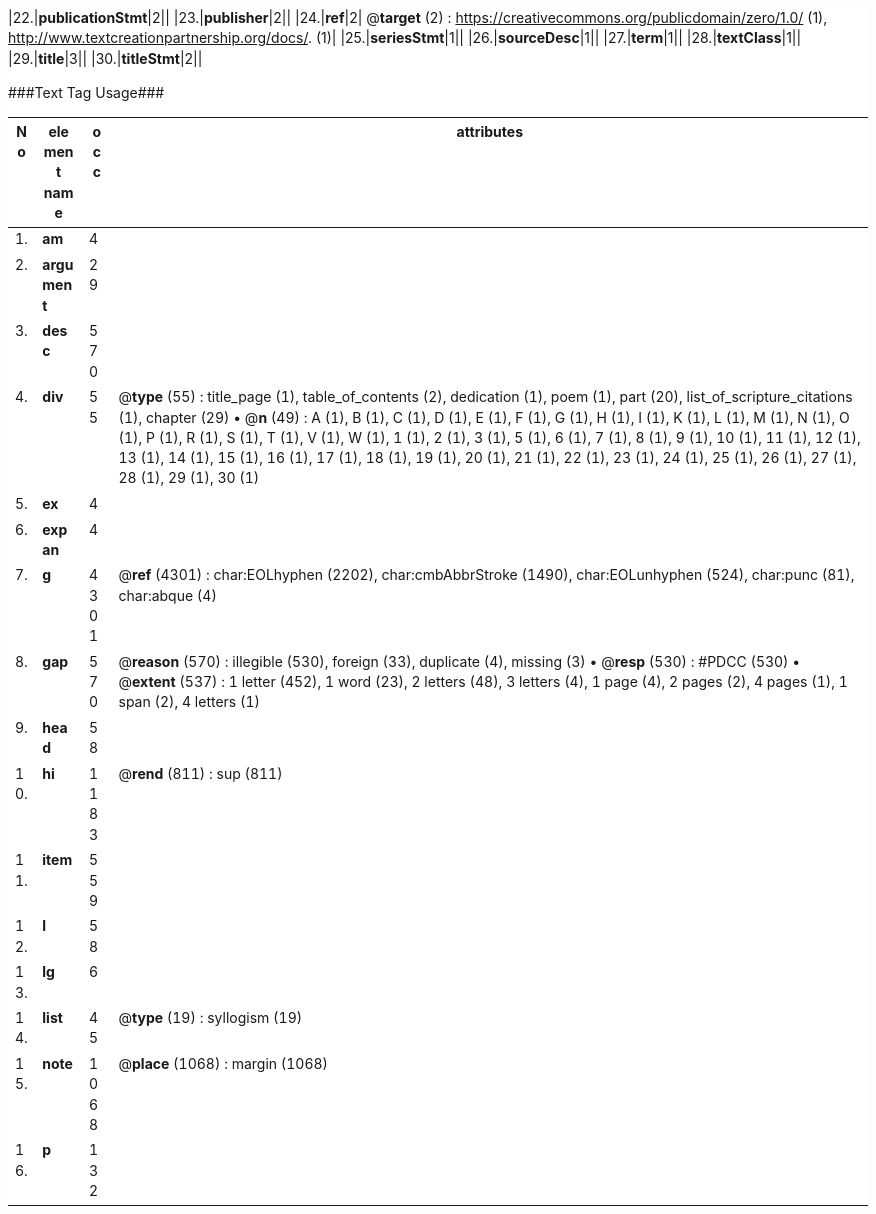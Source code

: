 |22.|__publicationStmt__|2||
|23.|__publisher__|2||
|24.|__ref__|2| @__target__ (2) : https://creativecommons.org/publicdomain/zero/1.0/ (1), http://www.textcreationpartnership.org/docs/. (1)|
|25.|__seriesStmt__|1||
|26.|__sourceDesc__|1||
|27.|__term__|1||
|28.|__textClass__|1||
|29.|__title__|3||
|30.|__titleStmt__|2||


###Text Tag Usage###

|No|element name|occ|attributes|
|---|---|---|---|
|1.|__am__|4||
|2.|__argument__|29||
|3.|__desc__|570||
|4.|__div__|55| @__type__ (55) : title_page (1), table_of_contents (2), dedication (1), poem (1), part (20), list_of_scripture_citations (1), chapter (29)  •  @__n__ (49) : A (1), B (1), C (1), D (1), E (1), F (1), G (1), H (1), I (1), K (1), L (1), M (1), N (1), O (1), P (1), R (1), S (1), T (1), V (1), W (1), 1 (1), 2 (1), 3 (1), 5 (1), 6 (1), 7 (1), 8 (1), 9 (1), 10 (1), 11 (1), 12 (1), 13 (1), 14 (1), 15 (1), 16 (1), 17 (1), 18 (1), 19 (1), 20 (1), 21 (1), 22 (1), 23 (1), 24 (1), 25 (1), 26 (1), 27 (1), 28 (1), 29 (1), 30 (1)|
|5.|__ex__|4||
|6.|__expan__|4||
|7.|__g__|4301| @__ref__ (4301) : char:EOLhyphen (2202), char:cmbAbbrStroke (1490), char:EOLunhyphen (524), char:punc (81), char:abque (4)|
|8.|__gap__|570| @__reason__ (570) : illegible (530), foreign (33), duplicate (4), missing (3)  •  @__resp__ (530) : #PDCC (530)  •  @__extent__ (537) : 1 letter (452), 1 word (23), 2 letters (48), 3 letters (4), 1 page (4), 2 pages (2), 4 pages (1), 1 span (2), 4 letters (1)|
|9.|__head__|58||
|10.|__hi__|1183| @__rend__ (811) : sup (811)|
|11.|__item__|559||
|12.|__l__|58||
|13.|__lg__|6||
|14.|__list__|45| @__type__ (19) : syllogism (19)|
|15.|__note__|1068| @__place__ (1068) : margin (1068)|
|16.|__p__|132||